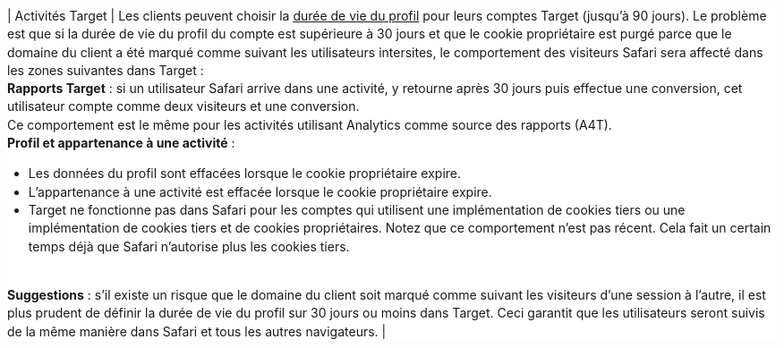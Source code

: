 | Activités Target | Les clients peuvent choisir la [durée de vie du profil](/help/c-target/c-visitor-profile/visitor-profile-lifetime.md) pour leurs comptes Target (jusqu’à 90 jours). Le problème est que si la durée de vie du profil du compte est supérieure à 30 jours et que le cookie propriétaire est purgé parce que le domaine du client a été marqué comme suivant les utilisateurs intersites, le comportement des visiteurs Safari sera affecté dans les zones suivantes dans Target : <br>**Rapports Target** : si un utilisateur Safari arrive dans une activité, y retourne après 30 jours puis effectue une conversion, cet utilisateur compte comme deux visiteurs et une conversion.<br>Ce comportement est le même pour les activités utilisant Analytics comme source des rapports (A4T).<br>**Profil et appartenance à une activité** :<ul><li>Les données du profil sont effacées lorsque le cookie propriétaire expire.</li><li>L’appartenance à une activité est effacée lorsque le cookie propriétaire expire.</li><li> Target ne fonctionne pas dans Safari pour les comptes qui utilisent une implémentation de cookies tiers ou une implémentation de cookies tiers et de cookies propriétaires. Notez que ce comportement n’est pas récent. Cela fait un certain temps déjà que Safari n’autorise plus les cookies tiers.</li></ul><br>**Suggestions** : s’il existe un risque que le domaine du client soit marqué comme suivant les visiteurs d’une session à l’autre, il est plus prudent de définir la durée de vie du profil sur 30 jours ou moins dans Target. Ceci garantit que les utilisateurs seront suivis de la même manière dans Safari et tous les autres navigateurs. |